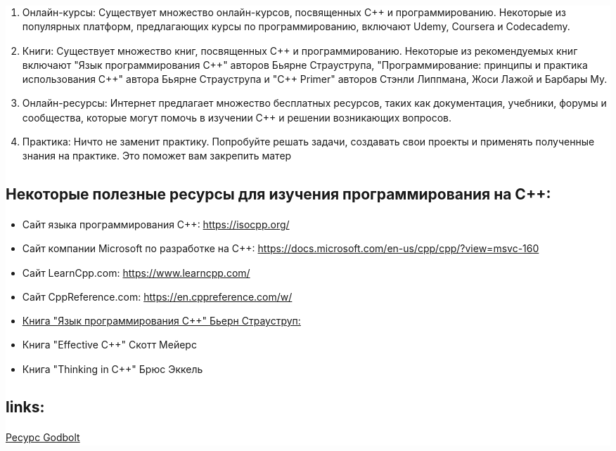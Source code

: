 1. Онлайн-курсы: Существует множество онлайн-курсов, посвященных C++ и программированию. Некоторые из популярных платформ, предлагающих курсы по программированию, включают Udemy, Coursera и Codecademy.

2. Книги: Существует множество книг, посвященных C++ и программированию. Некоторые из рекомендуемых книг включают "Язык программирования C++" авторов Бьярне Страуструпа, "Программирование: принципы и практика использования C++" автора Бьярне Страуструпа и "C++ Primer" авторов Стэнли Липпмана, Жоси Лажой и Барбары Му.

3. Онлайн-ресурсы: Интернет предлагает множество бесплатных ресурсов, таких как документация, учебники, форумы и сообщества, которые могут помочь в изучении C++ и решении возникающих вопросов.

4. Практика: Ничто не заменит практику. Попробуйте решать задачи, создавать свои проекты и применять полученные знания на практике. Это поможет вам закрепить матер

## Некоторые полезные ресурсы для изучения программирования на C++:

- Сайт языка программирования C++: https://isocpp.org/

- Сайт компании Microsoft по разработке на C++: https://docs.microsoft.com/en-us/cpp/cpp/?view=msvc-160

- Сайт LearnCpp.com: https://www.learncpp.com/

- Сайт CppReference.com: https://en.cppreference.com/w/

- [Книга "Язык программирования C++" Бьерн Страуструп:](https://market.yandex.ru/product--iazyk-programmirovaniia-s/1736304339?text=%D0%A1%D1%82%D1%80%D0%B0%D1%83%D1%81%D1%82%D1%80%D1%83%D0%BF%20-%20%D0%AF%D0%B7%D1%8B%D0%BA%20C%2B%2B&cpc=oQ17c70dIe-S5b1UVwFJ7Kq_ozjTBTBi8pyY2tXVbyeHkf-R_VAG340SKgXAx9iIR5ObkYT879Ii21HKgE3bJqTPCZ6DfVjvcghWOONznIRsvqLxncvWThrXLA4LZNEVOUejXBVRoTef_CAdGBi33QGSo2NcOKwUI_MHfEV8E5BmO3f3VsxnWvlao7UbrUfEz2xe-nsjEZQxyyc2nNjxneMEM1AiLQa5N1KaffLl5yfVvEh9mIvipmqG3n62sxly6PuidXaTLia8AvI0Kx7fHw%2C%2C&sku=101607284338&do-waremd5=f9JEzu-FTAc9f2ePJyuJOQ&cpa=1&nid=20598950)

- Книга "Effective C++" Скотт Мейерс

- Книга "Thinking in C++" Брюс Эккель

## links:
[Ресурс Godbolt](https://godbolt.org/)















